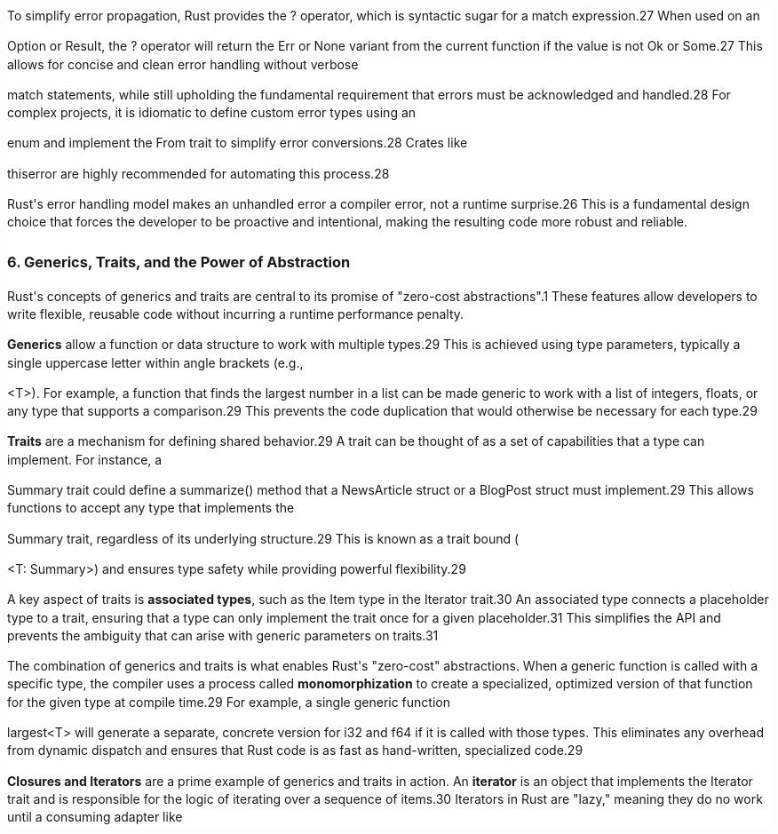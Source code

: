 To simplify error propagation, Rust provides the ? operator, which is syntactic sugar for a match expression.27 When used on an

Option or Result, the ? operator will return the Err or None variant from the current function if the value is not Ok or Some.27 This allows for concise and clean error handling without verbose

match statements, while still upholding the fundamental requirement that errors must be acknowledged and handled.28 For complex projects, it is idiomatic to define custom error types using an

enum and implement the From trait to simplify error conversions.28 Crates like

thiserror are highly recommended for automating this process.28

Rust's error handling model makes an unhandled error a compiler error, not a runtime surprise.26 This is a fundamental design choice that forces the developer to be proactive and intentional, making the resulting code more robust and reliable.

### **6\. Generics, Traits, and the Power of Abstraction**

Rust's concepts of generics and traits are central to its promise of "zero-cost abstractions".1 These features allow developers to write flexible, reusable code without incurring a runtime performance penalty.

**Generics** allow a function or data structure to work with multiple types.29 This is achieved using type parameters, typically a single uppercase letter within angle brackets (e.g.,

\<T\>). For example, a function that finds the largest number in a list can be made generic to work with a list of integers, floats, or any type that supports a comparison.29 This prevents the code duplication that would otherwise be necessary for each type.29

**Traits** are a mechanism for defining shared behavior.29 A trait can be thought of as a set of capabilities that a type can implement. For instance, a

Summary trait could define a summarize() method that a NewsArticle struct or a BlogPost struct must implement.29 This allows functions to accept any type that implements the

Summary trait, regardless of its underlying structure.29 This is known as a trait bound (

\<T: Summary\>) and ensures type safety while providing powerful flexibility.29

A key aspect of traits is **associated types**, such as the Item type in the Iterator trait.30 An associated type connects a placeholder type to a trait, ensuring that a type can only implement the trait once for a given placeholder.31 This simplifies the API and prevents the ambiguity that can arise with generic parameters on traits.31

The combination of generics and traits is what enables Rust's "zero-cost" abstractions. When a generic function is called with a specific type, the compiler uses a process called **monomorphization** to create a specialized, optimized version of that function for the given type at compile time.29 For example, a single generic function

largest\<T\> will generate a separate, concrete version for i32 and f64 if it is called with those types. This eliminates any overhead from dynamic dispatch and ensures that Rust code is as fast as hand-written, specialized code.29

**Closures and Iterators** are a prime example of generics and traits in action. An **iterator** is an object that implements the Iterator trait and is responsible for the logic of iterating over a sequence of items.30 Iterators in Rust are "lazy," meaning they do no work until a consuming adapter like
